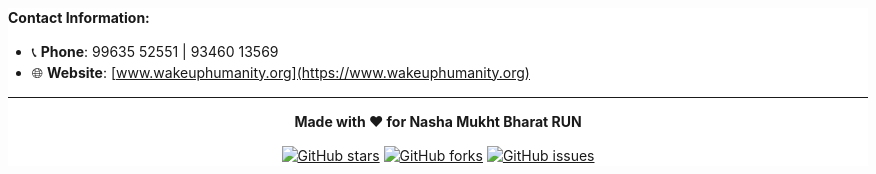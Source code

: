 **Contact Information:**
- 📞 **Phone**: 99635 52551 | 93460 13569
- 🌐 **Website**: [www.wakeuphumanity.org](https://www.wakeuphumanity.org)

---

<div align="center">

**Made with ❤️ for Nasha Mukht Bharat RUN**

[![GitHub stars](https://img.shields.io/github/stars/shahzoorali/NashaMukht2025?style=social)](https://github.com/shahzoorali/NashaMukht2025/stargazers)
[![GitHub forks](https://img.shields.io/github/forks/shahzoorali/NashaMukht2025?style=social)](https://github.com/shahzoorali/NashaMukht2025/network)
[![GitHub issues](https://img.shields.io/github/issues/shahzoorali/NashaMukht2025)](https://github.com/shahzoorali/NashaMukht2025/issues)

</div>